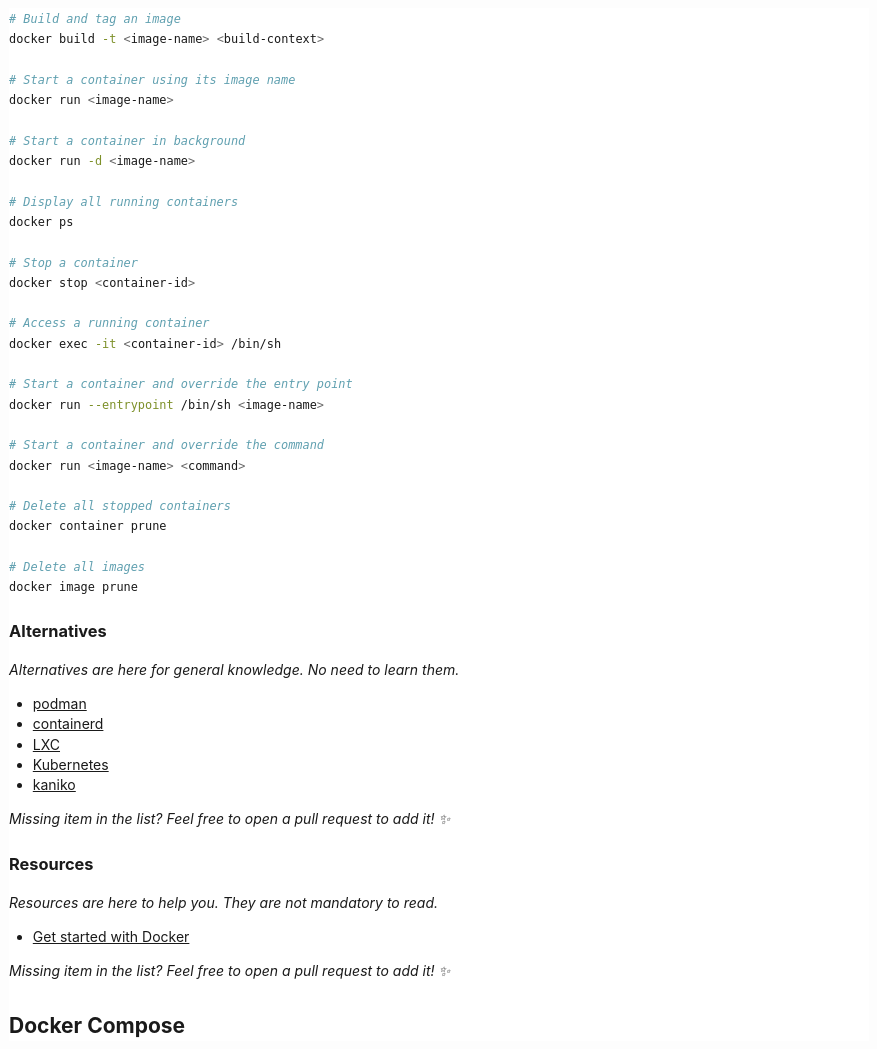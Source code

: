```sh
# Build and tag an image
docker build -t <image-name> <build-context>

# Start a container using its image name
docker run <image-name>

# Start a container in background
docker run -d <image-name>

# Display all running containers
docker ps

# Stop a container
docker stop <container-id>

# Access a running container
docker exec -it <container-id> /bin/sh

# Start a container and override the entry point
docker run --entrypoint /bin/sh <image-name>

# Start a container and override the command
docker run <image-name> <command>

# Delete all stopped containers
docker container prune

# Delete all images
docker image prune
```

### Alternatives

_Alternatives are here for general knowledge. No need to learn them._

- [podman](https://podman.io/)
- [containerd](https://containerd.io/)
- [LXC](https://linuxcontainers.org/lxc/introduction/)
- [Kubernetes](https://kubernetes.io/)
- [kaniko](https://github.com/GoogleContainerTools/kaniko)

_Missing item in the list? Feel free to open a pull request to add it! ✨_

### Resources

_Resources are here to help you. They are not mandatory to read._

- [Get started with Docker](https://docs.docker.com/get-started/)

_Missing item in the list? Feel free to open a pull request to add it! ✨_

## Docker Compose
